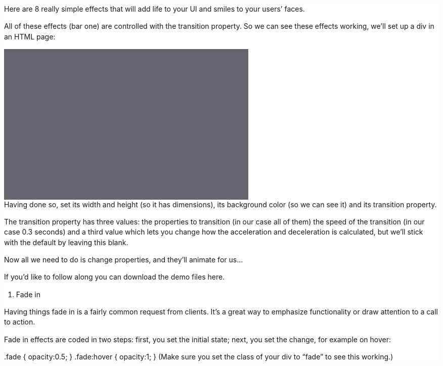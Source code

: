 Here are 8 really simple effects that will add life to your UI and smiles to your users’ faces.

All of these effects (bar one) are controlled with the transition property. So we can see these effects working, we’ll set up a div in an HTML page:

<!DOCTYPE html>
<html>
<head>
    <style type="text/css">
    </style>
</head>
<body>
    <div></div>
</body>
</html>
Having done so, set its width and height (so it has dimensions), its background color (so we can see it) and its transition property.

<style type="text/css">
body > div
{
            width:483px;
            height:298px;
            background:#676470;
            transition:all 0.3s ease;
}
</style>
The transition property has three values: the properties to transition (in our case all of them) the speed of the transition (in our case 0.3 seconds) and a third value which lets you change how the acceleration and deceleration is calculated, but we’ll stick with the default by leaving this blank.

Now all we need to do is change properties, and they’ll animate for us…

If you’d like to follow along you can download the demo files here.

 

1. Fade in


Having things fade in is a fairly common request from clients. It’s a great way to emphasize functionality or draw attention to a call to action.

Fade in effects are coded in two steps: first, you set the initial state; next, you set the change, for example on hover:

.fade
{
        opacity:0.5;
}
.fade:hover
{
        opacity:1;
}
(Make sure you set the class of your div to “fade” to see this working.)

